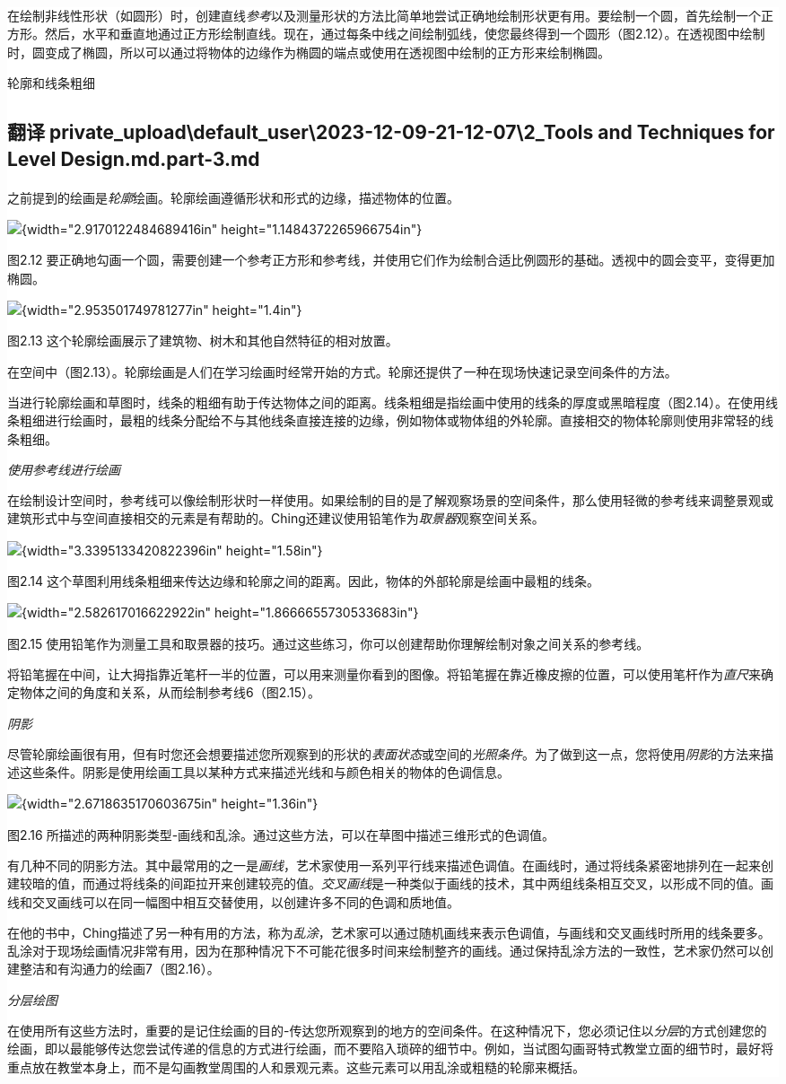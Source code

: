 在绘制非线性形状（如圆形）时，创建直线*参考*以及测量形状的方法比简单地尝试正确地绘制形状更有用。要绘制一个圆，首先绘制一个正方形。然后，水平和垂直地通过正方形绘制直线。现在，通过每条中线之间绘制弧线，使您最终得到一个圆形（图2.12）。在透视图中绘制时，圆变成了椭圆，所以可以通过将物体的边缘作为椭圆的端点或使用在透视图中绘制的正方形来绘制椭圆。

轮廓和线条粗细



## 翻译 private_upload\default_user\2023-12-09-21-12-07\2_Tools and Techniques for Level Design.md.part-3.md

之前提到的绘画是*轮廓*绘画。轮廓绘画遵循形状和形式的边缘，描述物体的位置。

![](./media/media/image99.jpeg){width="2.9170122484689416in" height="1.1484372265966754in"}

图2.12 要正确地勾画一个圆，需要创建一个参考正方形和参考线，并使用它们作为绘制合适比例圆形的基础。透视中的圆会变平，变得更加椭圆。

![](./media/media/image100.jpeg){width="2.953501749781277in" height="1.4in"}

图2.13 这个轮廓绘画展示了建筑物、树木和其他自然特征的相对放置。

在空间中（图2.13）。轮廓绘画是人们在学习绘画时经常开始的方式。轮廓还提供了一种在现场快速记录空间条件的方法。

当进行轮廓绘画和草图时，线条的粗细有助于传达物体之间的距离。线条粗细是指绘画中使用的线条的厚度或黑暗程度（图2.14）。在使用线条粗细进行绘画时，最粗的线条分配给不与其他线条直接连接的边缘，例如物体或物体组的外轮廓。直接相交的物体轮廓则使用非常轻的线条粗细。

*使用参考线进行绘画*

在绘制设计空间时，参考线可以像绘制形状时一样使用。如果绘制的目的是了解观察场景的空间条件，那么使用轻微的参考线来调整景观或建筑形式中与空间直接相交的元素是有帮助的。Ching还建议使用铅笔作为*取景器*观察空间关系。

![](./media/media/image101.jpeg){width="3.3395133420822396in" height="1.58in"}

图2.14 这个草图利用线条粗细来传达边缘和轮廓之间的距离。因此，物体的外部轮廓是绘画中最粗的线条。

![](./media/media/image102.jpeg){width="2.582617016622922in" height="1.8666655730533683in"}

图2.15 使用铅笔作为测量工具和取景器的技巧。通过这些练习，你可以创建帮助你理解绘制对象之间关系的参考线。

将铅笔握在中间，让大拇指靠近笔杆一半的位置，可以用来测量你看到的图像。将铅笔握在靠近橡皮擦的位置，可以使用笔杆作为*直尺*来确定物体之间的角度和关系，从而绘制参考线6（图2.15）。

*阴影*

尽管轮廓绘画很有用，但有时您还会想要描述您所观察到的形状的*表面状态*或空间的*光照条件*。为了做到这一点，您将使用*阴影*的方法来描述这些条件。阴影是使用绘画工具以某种方式来描述光线和与颜色相关的物体的色调信息。

![](./media/media/image103.jpeg){width="2.6718635170603675in" height="1.36in"}

图2.16 所描述的两种阴影类型-画线和乱涂。通过这些方法，可以在草图中描述三维形式的色调值。

有几种不同的阴影方法。其中最常用的之一是*画线*，艺术家使用一系列平行线来描述色调值。在画线时，通过将线条紧密地排列在一起来创建较暗的值，而通过将线条的间距拉开来创建较亮的值。*交叉画线*是一种类似于画线的技术，其中两组线条相互交叉，以形成不同的值。画线和交叉画线可以在同一幅图中相互交替使用，以创建许多不同的色调和质地值。

在他的书中，Ching描述了另一种有用的方法，称为*乱涂*，艺术家可以通过随机画线来表示色调值，与画线和交叉画线时所用的线条要多。乱涂对于现场绘画情况非常有用，因为在那种情况下不可能花很多时间来绘制整齐的画线。通过保持乱涂方法的一致性，艺术家仍然可以创建整洁和有沟通力的绘画7（图2.16）。

*分层绘图*

在使用所有这些方法时，重要的是记住绘画的目的-传达您所观察到的地方的空间条件。在这种情况下，您必须记住以*分层*的方式创建您的绘画，即以最能够传达您尝试传递的信息的方式进行绘画，而不要陷入琐碎的细节中。例如，当试图勾画哥特式教堂立面的细节时，最好将重点放在教堂本身上，而不是勾画教堂周围的人和景观元素。这些元素可以用乱涂或粗糙的轮廓来概括。
